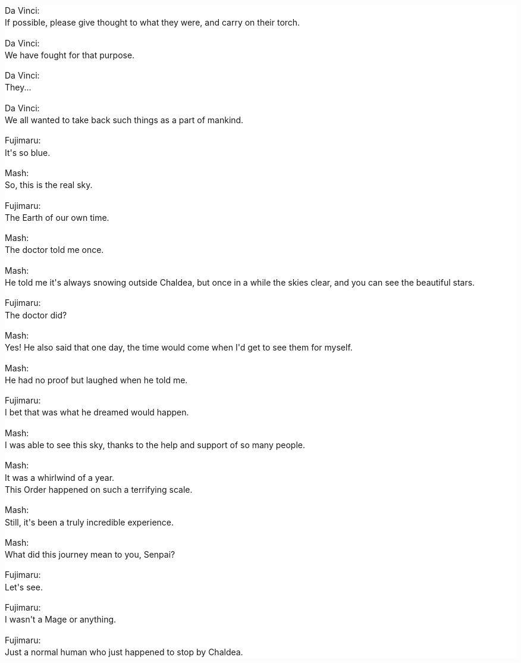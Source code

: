Da Vinci:  
If possible, please give thought to what they were, and carry on their torch.  
  
Da Vinci:  
We have fought for that purpose.  
  
Da Vinci:  
They...  
  
Da Vinci:  
We all wanted to take back such things as a part of mankind.  
  
Fujimaru:  
It's so blue.  
  
Mash:  
So, this is the real sky.  
  
Fujimaru:  
The Earth of our own time.  
  
Mash:  
The doctor told me once.  
  
Mash:  
He told me it's always snowing outside Chaldea, but once in a while the skies clear, and you can see the beautiful stars.  
  
Fujimaru:  
The doctor did?  
  
Mash:  
Yes! He also said that one day, the time would come when I'd get to see them for myself.  
  
Mash:  
He had no proof but laughed when he told me.  
  
Fujimaru:  
I bet that was what he dreamed would happen.  
  
Mash:  
I was able to see this sky, thanks to the help and support of so many people.  
  
Mash:  
It was a whirlwind of a year.  
This Order happened on such a terrifying scale.  
  
Mash:  
Still, it's been a truly incredible experience.  
  
Mash:  
What did this journey mean to you, Senpai?  
  
Fujimaru:  
Let's see.  
  
Fujimaru:  
I wasn't a Mage or anything.  
  
Fujimaru:  
Just a normal human who just happened to stop by Chaldea.  
  